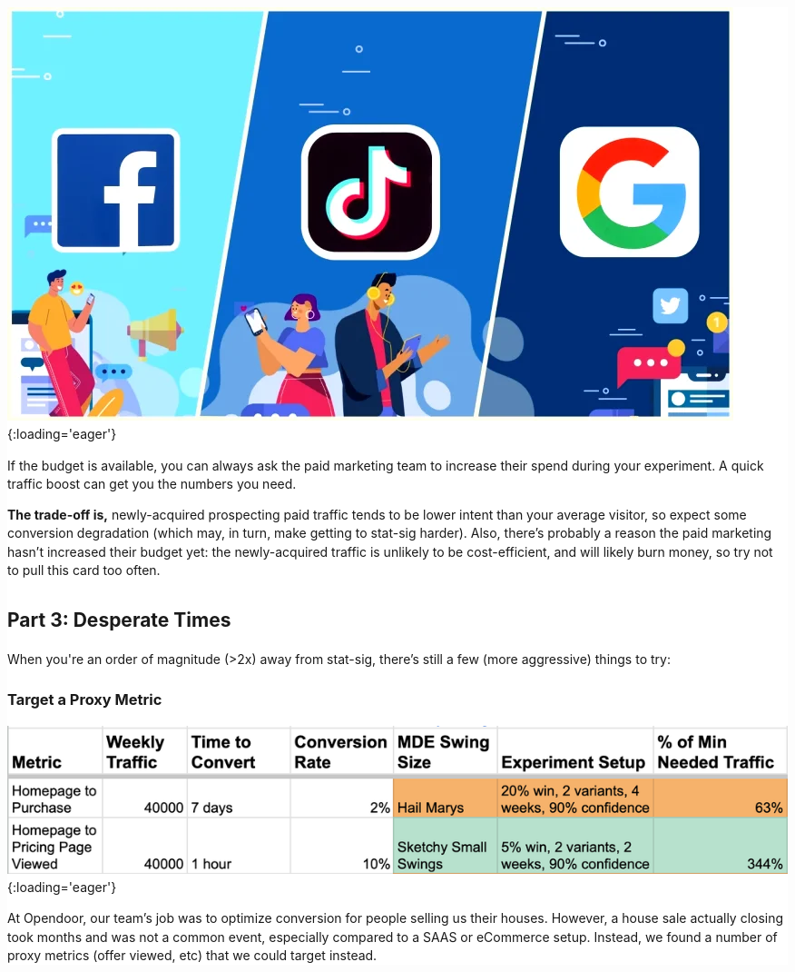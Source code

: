 ![](/images/shoestring_9.webp){:loading='eager'}

If the budget is available, you can always ask the paid marketing team to increase their spend during your experiment. A quick traffic boost can get you the numbers you need.

**The trade-off is,** newly-acquired prospecting paid traffic tends to be lower intent than your average visitor, so expect some conversion degradation (which may, in turn, make getting to stat-sig harder).  Also, there’s probably a reason the paid marketing hasn’t increased their budget yet: the newly-acquired traffic is unlikely to be cost-efficient, and will likely burn money, so try not to pull this card too often.


## Part 3: Desperate Times
When you're an order of magnitude (>2x) away from stat-sig, there’s still a few (more aggressive) things to try:

### Target a Proxy Metric
![](/images/shoestring_10.png){:loading='eager'}

At Opendoor, our team’s job was to optimize conversion for people selling us their houses.  However, a house sale actually closing took months and was not a common event, especially compared to a SAAS or eCommerce setup.  Instead, we found a number of proxy metrics (offer viewed, etc) that we could target instead.
